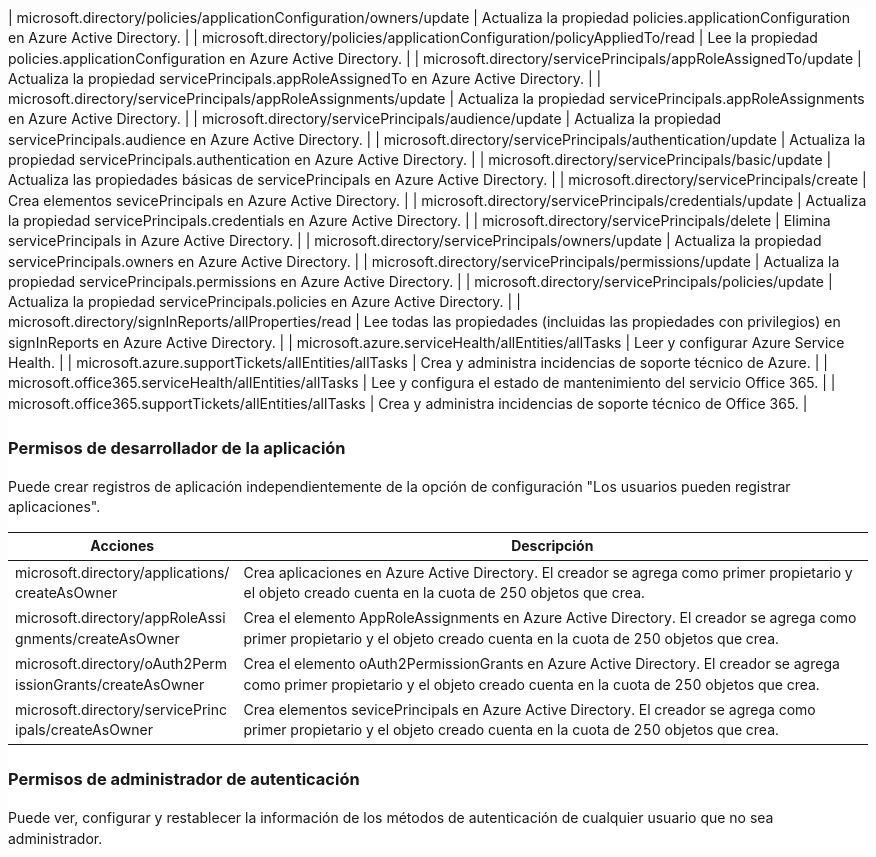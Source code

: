 | microsoft.directory/policies/applicationConfiguration/owners/update | Actualiza la propiedad policies.applicationConfiguration en Azure Active Directory. |
| microsoft.directory/policies/applicationConfiguration/policyAppliedTo/read | Lee la propiedad policies.applicationConfiguration en Azure Active Directory. |
| microsoft.directory/servicePrincipals/appRoleAssignedTo/update | Actualiza la propiedad servicePrincipals.appRoleAssignedTo en Azure Active Directory. |
| microsoft.directory/servicePrincipals/appRoleAssignments/update | Actualiza la propiedad servicePrincipals.appRoleAssignments en Azure Active Directory. |
| microsoft.directory/servicePrincipals/audience/update | Actualiza la propiedad servicePrincipals.audience en Azure Active Directory. |
| microsoft.directory/servicePrincipals/authentication/update | Actualiza la propiedad servicePrincipals.authentication en Azure Active Directory. |
| microsoft.directory/servicePrincipals/basic/update | Actualiza las propiedades básicas de servicePrincipals en Azure Active Directory. |
| microsoft.directory/servicePrincipals/create | Crea elementos sevicePrincipals en Azure Active Directory. |
| microsoft.directory/servicePrincipals/credentials/update | Actualiza la propiedad servicePrincipals.credentials en Azure Active Directory. |
| microsoft.directory/servicePrincipals/delete | Elimina servicePrincipals in Azure Active Directory. |
| microsoft.directory/servicePrincipals/owners/update | Actualiza la propiedad servicePrincipals.owners en Azure Active Directory. |
| microsoft.directory/servicePrincipals/permissions/update | Actualiza la propiedad servicePrincipals.permissions en Azure Active Directory. |
| microsoft.directory/servicePrincipals/policies/update | Actualiza la propiedad servicePrincipals.policies en Azure Active Directory. |
| microsoft.directory/signInReports/allProperties/read | Lee todas las propiedades (incluidas las propiedades con privilegios) en signInReports en Azure Active Directory. |
| microsoft.azure.serviceHealth/allEntities/allTasks | Leer y configurar Azure Service Health. |
| microsoft.azure.supportTickets/allEntities/allTasks | Crea y administra incidencias de soporte técnico de Azure. |
| microsoft.office365.serviceHealth/allEntities/allTasks | Lee y configura el estado de mantenimiento del servicio Office 365. |
| microsoft.office365.supportTickets/allEntities/allTasks | Crea y administra incidencias de soporte técnico de Office 365. |

### <a name="application-developer-permissions"></a>Permisos de desarrollador de la aplicación

Puede crear registros de aplicación independientemente de la opción de configuración "Los usuarios pueden registrar aplicaciones".

| **Acciones** | **Descripción** |
| --- | --- |
| microsoft.directory/applications/createAsOwner | Crea aplicaciones en Azure Active Directory. El creador se agrega como primer propietario y el objeto creado cuenta en la cuota de 250 objetos que crea. |
| microsoft.directory/appRoleAssignments/createAsOwner | Crea el elemento AppRoleAssignments en Azure Active Directory. El creador se agrega como primer propietario y el objeto creado cuenta en la cuota de 250 objetos que crea. |
| microsoft.directory/oAuth2PermissionGrants/createAsOwner | Crea el elemento oAuth2PermissionGrants en Azure Active Directory. El creador se agrega como primer propietario y el objeto creado cuenta en la cuota de 250 objetos que crea. |
| microsoft.directory/servicePrincipals/createAsOwner | Crea elementos sevicePrincipals en Azure Active Directory. El creador se agrega como primer propietario y el objeto creado cuenta en la cuota de 250 objetos que crea. |

### <a name="authentication-administrator-permissions"></a>Permisos de administrador de autenticación

Puede ver, configurar y restablecer la información de los métodos de autenticación de cualquier usuario que no sea administrador.

